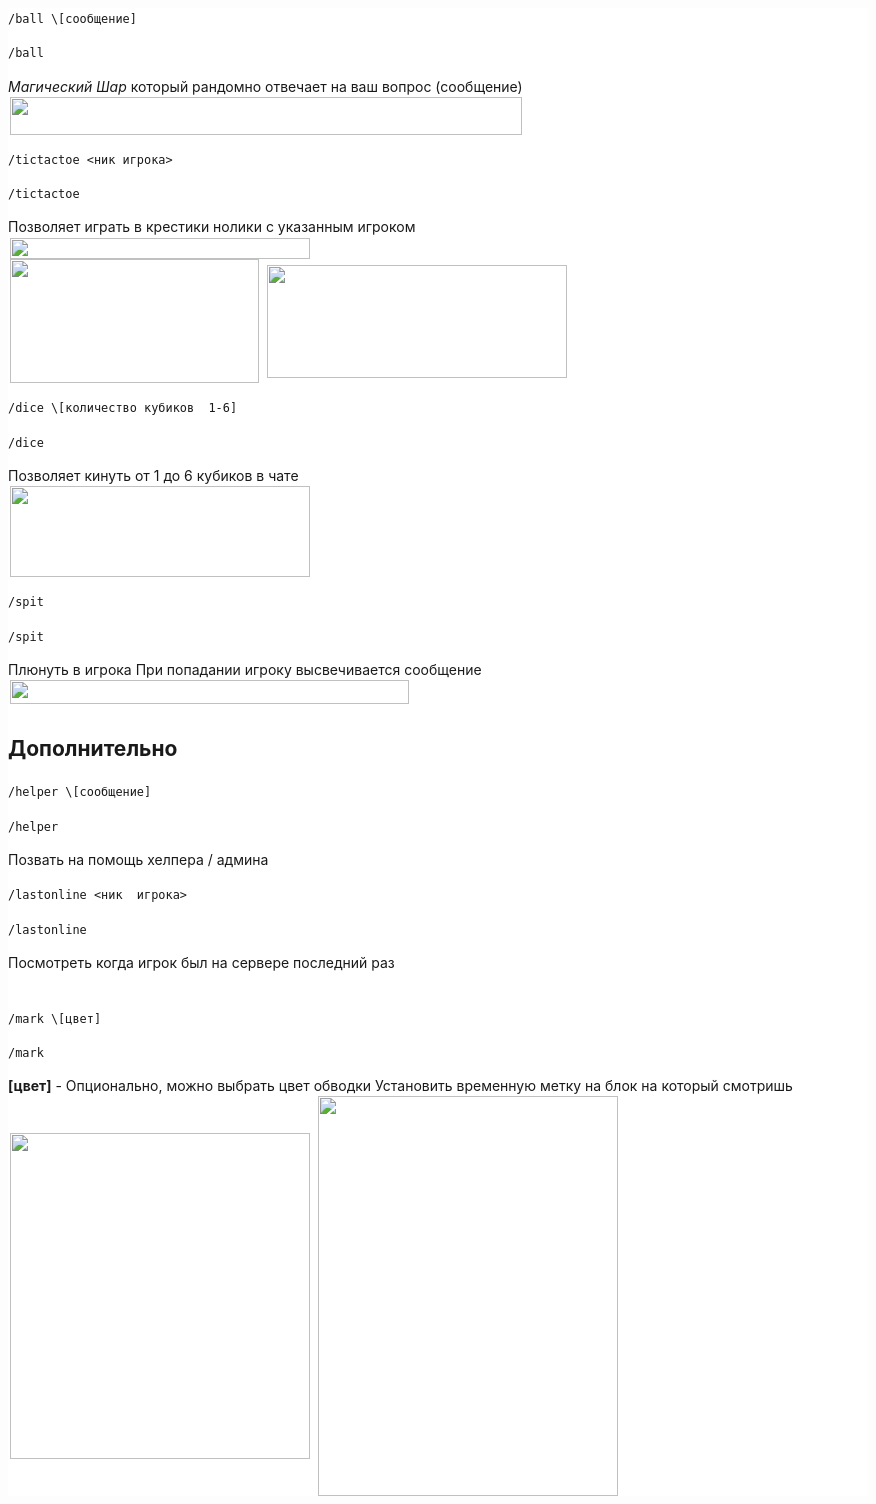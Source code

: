 
`/ball \[сообщение]`
```
/ball 
```
*Магический Шар* который рандомно отвечает на ваш вопрос (сообщение)<br/>
<img src="/WIKI/FlectoneChat/demo_img_38.png" style="display: inline; margin: 0 2px; vertical-align: middle;  width: 512px; height: 38px;" />


`/tictactoe <ник игрока>`
```
/tictactoe
```
Позволяет играть в крестики нолики с указанным игроком<br/>
<img src="/WIKI/FlectoneChat/demo_img_39.png" style="display: inline; margin: 0 2px; vertical-align: middle;  width: 300px; height: 21px;" /><br/>
<img src="/WIKI/FlectoneChat/demo_img_40.png" style="display: inline; margin: 0 2px; vertical-align: middle;  width: 249px; height: 124px;" />
<img src="/WIKI/FlectoneChat/demo_img_41.png" style="display: inline; margin: 0 2px; vertical-align: middle;  width: 300px; height: 113px;" />


`/dice \[количество кубиков  1-6]`
```
/dice
```
Позволяет кинуть от 1 до 6 кубиков в чате<br/>
<img src="/WIKI/FlectoneChat/demo_img_42.gif" style="display: inline; margin: 0 2px; vertical-align: middle;  width: 300px; height: 91px;" />

`/spit`
```
/spit
```
Плюнуть в игрока
При попадании игроку высвечивается сообщение<br/>
<img src="/WIKI/FlectoneChat/demo_img_43.png" style="display: inline; margin: 0 2px; vertical-align: middle;  width: 399px; height: 24px;" />

## Дополнительно

`/helper \[сообщение]`
```
/helper
```
Позвать на помощь хелпера / админа

`/lastonline <ник  игрока>`
```
/lastonline
```
Посмотреть когда игрок был на сервере последний раз<br/>
<img src="/WIKI/FlectoneChat/demo_img_44.avif" style="display: inline; margin: 0 2px; vertical-align: middle;  width: 300px; height: 8px;" />

`/mark \[цвет]`
```
/mark
```
**\[цвет]** - Опционально, можно выбрать цвет обводки
Установить временную метку на блок на который смотришь<br/>
<img src="/WIKI/FlectoneChat/demo_img_45.png" style="display: inline; margin: 0 2px; vertical-align: middle;  width: 300px; height: 326px;" />
<img src="/WIKI/FlectoneChat/demo_img_46.png" style="display: inline; margin: 0 2px; vertical-align: middle;  width: 300px; height: 400px;" />
